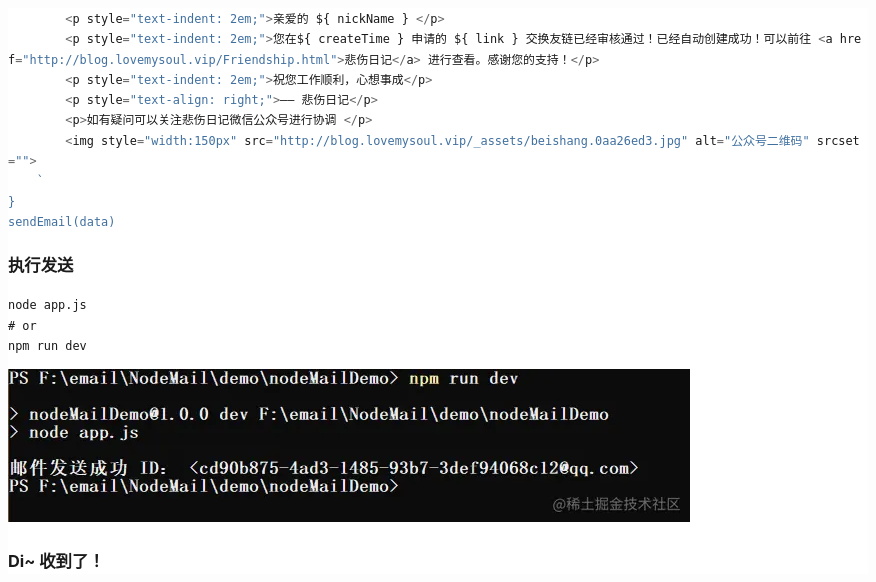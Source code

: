```js
        <p style="text-indent: 2em;">亲爱的 ${ nickName } </p>
        <p style="text-indent: 2em;">您在${ createTime } 申请的 ${ link } 交换友链已经审核通过！已经自动创建成功！可以前往 <a href="http://blog.lovemysoul.vip/Friendship.html">悲伤日记</a> 进行查看。感谢您的支持！</p>
        <p style="text-indent: 2em;">祝您工作顺利，心想事成</p>
        <p style="text-align: right;">—— 悲伤日记</p>
        <p>如有疑问可以关注悲伤日记微信公众号进行协调 </p>
        <img style="width:150px" src="http://blog.lovemysoul.vip/_assets/beishang.0aa26ed3.jpg" alt="公众号二维码" srcset="">
    `
}
sendEmail(data) 
```

### 执行发送

```shell
node app.js
# or 
npm run dev
```

![](../public/images/c460c6316de343e29b856690fa5507f2~tplv-k3u1fbpfcp-zoom-in-crop-mark:1512:0:0:0.webp)

### Di~ 收到了！
